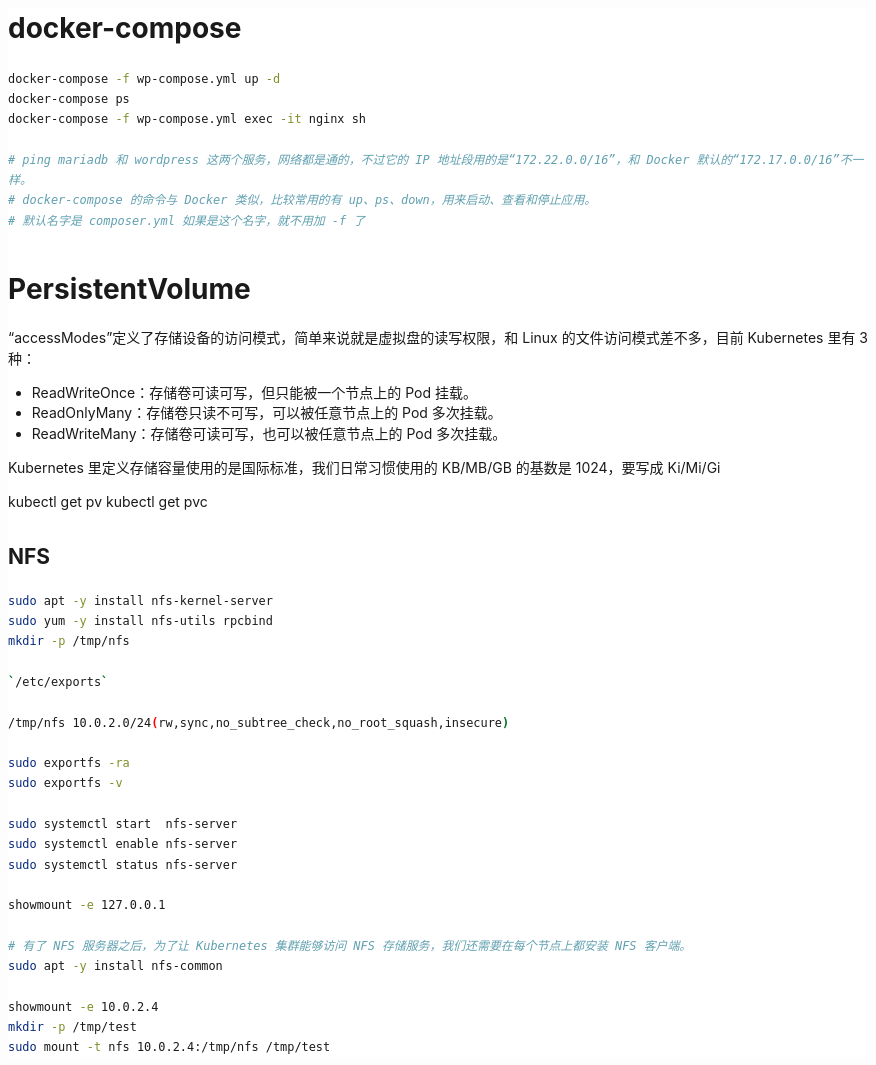 

# docker-compose

```sh
docker-compose -f wp-compose.yml up -d
docker-compose ps
docker-compose -f wp-compose.yml exec -it nginx sh

# ping mariadb 和 wordpress 这两个服务，网络都是通的，不过它的 IP 地址段用的是“172.22.0.0/16”，和 Docker 默认的“172.17.0.0/16”不一样。
# docker-compose 的命令与 Docker 类似，比较常用的有 up、ps、down，用来启动、查看和停止应用。
# 默认名字是 composer.yml 如果是这个名字，就不用加 -f 了
```

# PersistentVolume

“accessModes”定义了存储设备的访问模式，简单来说就是虚拟盘的读写权限，和 Linux 的文件访问模式差不多，目前 Kubernetes 里有 3 种： 
* ReadWriteOnce：存储卷可读可写，但只能被一个节点上的 Pod 挂载。
* ReadOnlyMany：存储卷只读不可写，可以被任意节点上的 Pod 多次挂载。 
* ReadWriteMany：存储卷可读可写，也可以被任意节点上的 Pod 多次挂载。

Kubernetes 里定义存储容量使用的是国际标准，我们日常习惯使用的 KB/MB/GB 的基数是 1024，要写成 Ki/Mi/Gi

kubectl get pv
kubectl get pvc

## NFS

```sh
sudo apt -y install nfs-kernel-server
sudo yum -y install nfs-utils rpcbind 
mkdir -p /tmp/nfs

`/etc/exports`

/tmp/nfs 10.0.2.0/24(rw,sync,no_subtree_check,no_root_squash,insecure)

sudo exportfs -ra
sudo exportfs -v

sudo systemctl start  nfs-server
sudo systemctl enable nfs-server
sudo systemctl status nfs-server

showmount -e 127.0.0.1

# 有了 NFS 服务器之后，为了让 Kubernetes 集群能够访问 NFS 存储服务，我们还需要在每个节点上都安装 NFS 客户端。
sudo apt -y install nfs-common

showmount -e 10.0.2.4
mkdir -p /tmp/test
sudo mount -t nfs 10.0.2.4:/tmp/nfs /tmp/test


```

